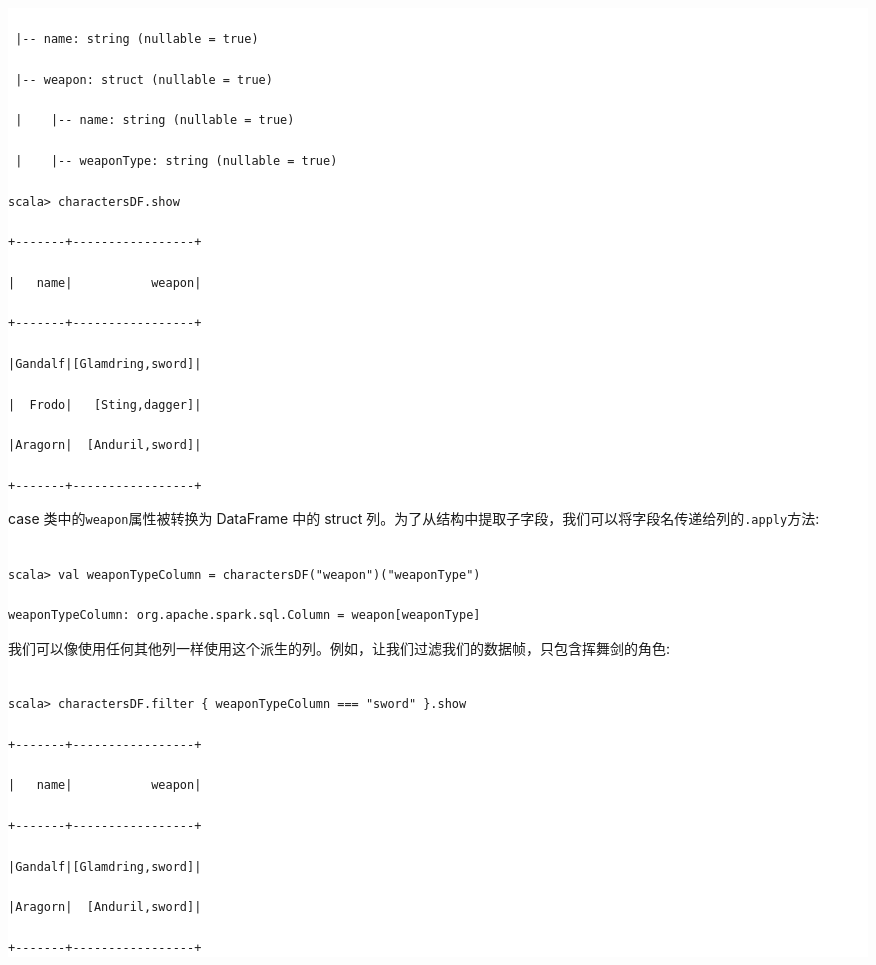 ```

 |-- name: string (nullable = true)

 |-- weapon: struct (nullable = true)

 |    |-- name: string (nullable = true)

 |    |-- weaponType: string (nullable = true)

scala> charactersDF.show

+-------+-----------------+

|   name|           weapon|

+-------+-----------------+

|Gandalf|[Glamdring,sword]|

|  Frodo|   [Sting,dagger]|

|Aragorn|  [Anduril,sword]|

+-------+-----------------+

```

case 类中的`weapon`属性被转换为 DataFrame 中的 struct 列。为了从结构中提取子字段，我们可以将字段名传递给列的`.apply`方法:

```

scala> val weaponTypeColumn = charactersDF("weapon")("weaponType")

weaponTypeColumn: org.apache.spark.sql.Column = weapon[weaponType]

```

我们可以像使用任何其他列一样使用这个派生的列。例如，让我们过滤我们的数据帧，只包含挥舞剑的角色:

```

scala> charactersDF.filter { weaponTypeColumn === "sword" }.show

+-------+-----------------+

|   name|           weapon|

+-------+-----------------+

|Gandalf|[Glamdring,sword]|

|Aragorn|  [Anduril,sword]|

+-------+-----------------+

```

